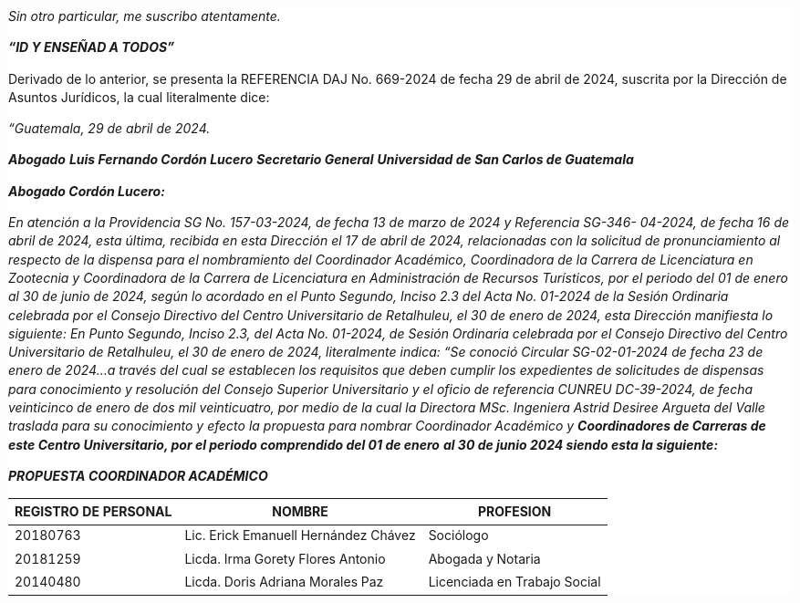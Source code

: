 _Sin otro particular, me suscribo atentamente._

**_“ID Y ENSEÑAD A TODOS”_**

Derivado de lo anterior, se presenta la REFERENCIA DAJ No. 669-2024 de fecha 29 de
abril de 2024, suscrita por la Dirección de Asuntos Jurídicos, la cual literalmente dice:

_“Guatemala, 29 de abril de 2024._

**_Abogado_**
**_Luis Fernando Cordón Lucero_**
**_Secretario General_**
**_Universidad de San Carlos de Guatemala_**

**_Abogado Cordón Lucero:_**

_En atención a la Providencia SG No. 157-03-2024, de fecha 13 de marzo de 2024 y Referencia SG-346-_
_04-2024, de fecha 16 de abril de 2024, esta última, recibida en esta Dirección el 17 de abril de 2024,_
_relacionadas con la solicitud de pronunciamiento al respecto de la dispensa para el nombramiento del_
_Coordinador Académico, Coordinadora de la Carrera de Licenciatura en Zootecnia y Coordinadora de_
_la Carrera de Licenciatura en Administración de Recursos Turísticos, por el periodo del 01 de enero al_
_30 de junio de 2024, según lo acordado en el Punto Segundo, Inciso 2.3 del Acta No. 01-2024 de la_
_Sesión Ordinaria celebrada por el Consejo Directivo del Centro Universitario de Retalhuleu, el 30 de_
_enero de 2024, esta Dirección manifiesta lo siguiente:_
_En Punto Segundo, Inciso 2.3, del Acta No. 01-2024, de Sesión Ordinaria celebrada por el Consejo_
_Directivo del Centro Universitario de Retalhuleu, el 30 de enero de 2024, literalmente indica: “Se_
_conoció Circular SG-02-01-2024 de fecha 23 de enero de 2024…a través del cual se establecen los_
_requisitos que deben cumplir los expedientes de solicitudes de dispensas para conocimiento y resolución_
_del Consejo Superior Universitario y el oficio de referencia CUNREU DC-39-2024, de fecha veinticinco de_
_enero de dos mil veinticuatro, por medio de la cual la Directora MSc. Ingeniera Astrid Desiree Argueta_
_del Valle traslada para su conocimiento y efecto la propuesta para nombrar Coordinador Académico y_
**_Coordinadores de Carreras de este Centro Universitario, por el periodo comprendido del 01 de enero_**
**_al 30 de junio 2024 siendo esta la siguiente:_**

**_PROPUESTA COORDINADOR ACADÉMICO_**

|REGISTRO DE PERSONAL|NOMBRE|PROFESION|
|---|---|---|
|20180763|Lic. Erick Emanuell Hernández Chávez|Sociólogo|
|20181259|Licda. Irma Gorety Flores Antonio|Abogada y Notaria|
|20140480|Licda. Doris Adriana Morales Paz|Licenciada en Trabajo Social|
